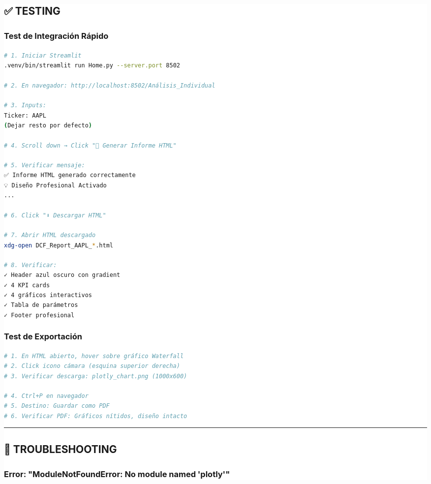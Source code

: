 
## ✅ TESTING

### **Test de Integración Rápido**

```bash
# 1. Iniciar Streamlit
.venv/bin/streamlit run Home.py --server.port 8502

# 2. En navegador: http://localhost:8502/Análisis_Individual

# 3. Inputs:
Ticker: AAPL
(Dejar resto por defecto)

# 4. Scroll down → Click "📄 Generar Informe HTML"

# 5. Verificar mensaje:
✅ Informe HTML generado correctamente
💡 Diseño Profesional Activado
...

# 6. Click "⬇️ Descargar HTML"

# 7. Abrir HTML descargado
xdg-open DCF_Report_AAPL_*.html

# 8. Verificar:
✓ Header azul oscuro con gradient
✓ 4 KPI cards
✓ 4 gráficos interactivos
✓ Tabla de parámetros
✓ Footer profesional
```

### **Test de Exportación**

```bash
# 1. En HTML abierto, hover sobre gráfico Waterfall
# 2. Click icono cámara (esquina superior derecha)
# 3. Verificar descarga: plotly_chart.png (1000x600)

# 4. Ctrl+P en navegador
# 5. Destino: Guardar como PDF
# 6. Verificar PDF: Gráficos nítidos, diseño intacto
```

---

## 🐛 TROUBLESHOOTING

### **Error: "ModuleNotFoundError: No module named 'plotly'"**

